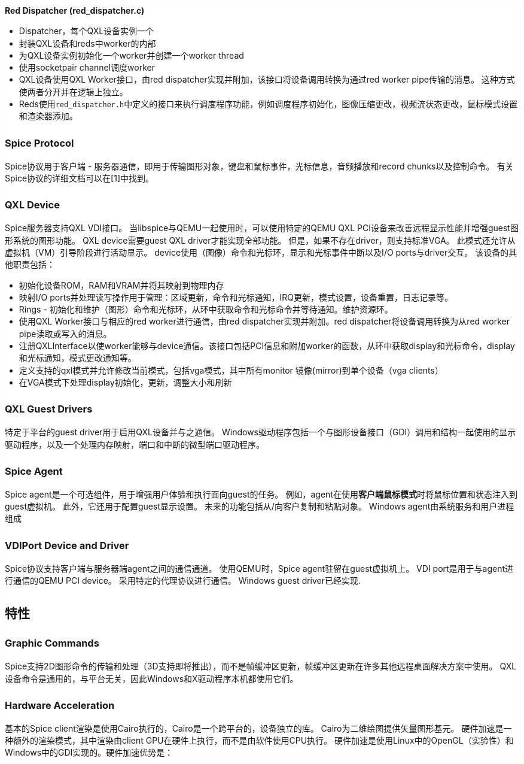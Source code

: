 **Red Dispatcher (red_dispatcher.c)**

+ Dispatcher，每个QXL设备实例一个
+ 封装QXL设备和reds中worker的内部
+ 为QXL设备实例初始化一个worker并创建一个worker thread
+ 使用socketpair channel调度worker
+ QXL设备使用QXL Worker接口，由red dispatcher实现并附加，该接口将设备调用转换为通过red worker pipe传输的消息。 这种方式使两者分开并在逻辑上独立。
+ Reds使用`red_dispatcher.h`中定义的接口来执行调度程序功能，例如调度程序初始化，图像压缩更改，视频流状态更改，鼠标模式设置和渲染器添加。

### Spice Protocol

Spice协议用于客户端 - 服务器通信，即用于传输图形对象，键盘和鼠标事件，光标信息，音频播放和record chunks以及控制命令。 有关Spice协议的详细文档可以在[1]中找到。

### QXL Device

Spice服务器支持QXL VDI接口。 当libspice与QEMU一起使用时，可以使用特定的QEMU QXL PCI设备来改善远程显示性能并增强guest图形系统的图形功能。 QXL device需要guest QXL driver才能实现全部功能。 但是，如果不存在driver，则支持标准VGA。 此模式还允许从虚拟机（VM）引导阶段进行活动显示。 device使用（图像）命令和光标环，显示和光标事件中断以及I/O ports与driver交互。 该设备的其他职责包括：

+ 初始化设备ROM，RAM和VRAM并将其映射到物理内存
+ 映射I/O ports并处理读写操作用于管理：区域更新，命令和光标通知，IRQ更新，模式设置，设备重置，日志记录等。
+ Rings - 初始化和维护（图形）命令和光标环，从环中获取命令和光标命令并等待通知。维护资源环。
+ 使用QXL Worker接口与相应的red worker进行通信，由red dispatcher实现并附加。red dispatcher将设备调用转换为从red worker pipe读取或写入的消息。
+ 注册QXLInterface以使worker能够与device通信。该接口包括PCI信息和附加worker的函数，从环中获取display和光标命令，display和光标通知，模式更改通知等。
+ 定义支持的qxl模式并允许修改当前模式，包括vga模式，其中所有monitor 镜像(mirror)到单个设备（vga clients）
+ 在VGA模式下处理display初始化，更新，调整大小和刷新

### QXL Guest Drivers

特定于平台的guest driver用于启用QXL设备并与之通信。 Windows驱动程序包括一个与图形设备接口（GDI）调用和结构一起使用的显示驱动程序，以及一个处理内存映射，端口和中断的微型端口驱动程序。

### Spice Agent

Spice agent是一个可选组件，用于增强用户体验和执行面向guest的任务。 例如，agent在使用**客户端鼠标模式**时将鼠标位置和状态注入到guest虚拟机。 此外，它还用于配置guest显示设置。 未来的功能包括从/向客户复制和粘贴对象。 Windows agent由系统服务和用户进程组成

### VDIPort Device and Driver

Spice协议支持客户端与服务器端agent之间的通信通道。 使用QEMU时，Spice agent驻留在guest虚拟机上。 VDI port是用于与agent进行通信的QEMU PCI device。 采用特定的代理协议进行通信。 Windows guest driver已经实现.

## 特性

### Graphic Commands

Spice支持2D图形命令的传输和处理（3D支持即将推出），而不是帧缓冲区更新，帧缓冲区更新在许多其他远程桌面解决方案中使用。 QXL设备命令是通用的，与平台无关，因此Windows和X驱动程序本机都使用它们。

### Hardware Acceleration

基本的Spice client渲染是使用Cairo执行的，Cairo是一个跨平台的，设备独立的库。 Cairo为二维绘图提供矢量图形基元。 硬件加速是一种额外的渲染模式，其中渲染由client GPU在硬件上执行，而不是由软件使用CPU执行。 硬件加速是使用Linux中的OpenGL（实验性）和Windows中的GDI实现的。硬件加速优势是：
